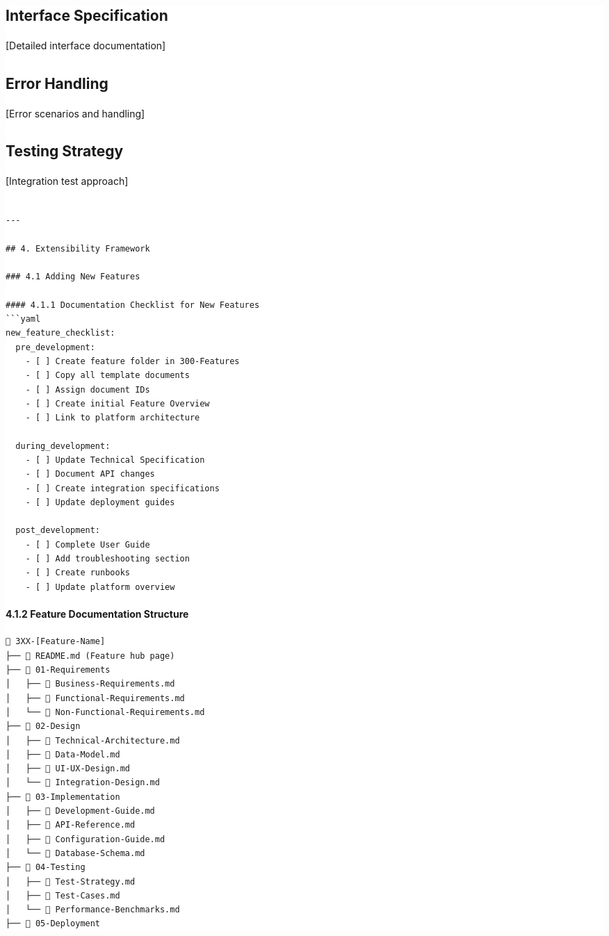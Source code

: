 ## Interface Specification
[Detailed interface documentation]

## Error Handling
[Error scenarios and handling]

## Testing Strategy
[Integration test approach]
```

---

## 4. Extensibility Framework

### 4.1 Adding New Features

#### 4.1.1 Documentation Checklist for New Features
```yaml
new_feature_checklist:
  pre_development:
    - [ ] Create feature folder in 300-Features
    - [ ] Copy all template documents
    - [ ] Assign document IDs
    - [ ] Create initial Feature Overview
    - [ ] Link to platform architecture
    
  during_development:
    - [ ] Update Technical Specification
    - [ ] Document API changes
    - [ ] Create integration specifications
    - [ ] Update deployment guides
    
  post_development:
    - [ ] Complete User Guide
    - [ ] Add troubleshooting section
    - [ ] Create runbooks
    - [ ] Update platform overview
```

#### 4.1.2 Feature Documentation Structure
```
📁 3XX-[Feature-Name]
├── 📄 README.md (Feature hub page)
├── 📁 01-Requirements
│   ├── 📄 Business-Requirements.md
│   ├── 📄 Functional-Requirements.md
│   └── 📄 Non-Functional-Requirements.md
├── 📁 02-Design
│   ├── 📄 Technical-Architecture.md
│   ├── 📄 Data-Model.md
│   ├── 📄 UI-UX-Design.md
│   └── 📄 Integration-Design.md
├── 📁 03-Implementation
│   ├── 📄 Development-Guide.md
│   ├── 📄 API-Reference.md
│   ├── 📄 Configuration-Guide.md
│   └── 📄 Database-Schema.md
├── 📁 04-Testing
│   ├── 📄 Test-Strategy.md
│   ├── 📄 Test-Cases.md
│   └── 📄 Performance-Benchmarks.md
├── 📁 05-Deployment
```